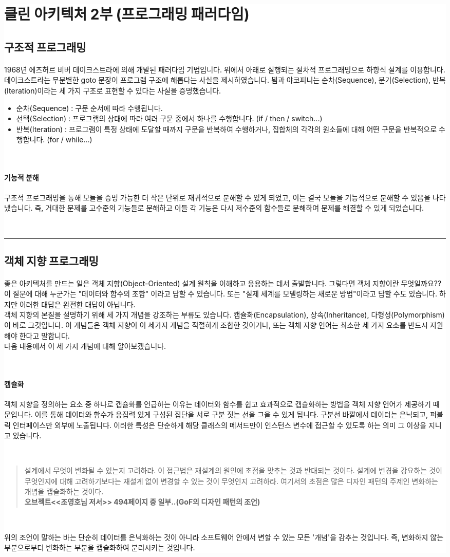 # 클린 아키텍처 2부 (프로그래밍 패러다임)

## 구조적 프로그래밍
 1968년 에츠허르 비버 데이크스트라에 의해 개발된 패러다임 기법입니다. 위에서 아래로 실행되는 절차적 프로그래밍으로 하향식 설계를 이용합니다.
 데이크스트라는 무분별한 goto 문장이 프로그램 구조에 해롭다는 사실을 제시하였습니다. 뵘과 야코피니는 순차(Sequence), 분기(Selection), 반복(Iteration)이라는 
 세 가지 구조로 표현할 수 있다는 사실을 증명했습니다.

* 순차(Sequence) : 구문 순서에 따라 수행됩니다.
* 선택(Selection) : 프로그램의 상태에 따라 여러 구문 중에서 하나를 수행합니다. (if / then / switch...)
* 반복(Iteration) : 프로그램이 특정 상태에 도달할 때까지 구문을 반복하여 수행하거나, 집합체의 각각의 원소들에 대해 어떤 구문을 반복적으로 수행합니다. (for / while...)

<br/>

#### 기능적 분해
 구조적 프로그래밍을 통해 모듈을 증명 가능한 더 작은 단위로 재귀적으로 분해할 수 있게 되었고, 이는 결국 모듈을 기능적으로 분해할 수 있음을 나타냈습니다.
 즉, 거대한 문제를 고수준의 기능들로 분해하고 이들 각 기능은 다시 저수준의 함수들로 분해하여 문제를 해결할 수 있게 되었습니다.

<br/>

- - -

## 객체 지향 프로그래밍

 좋은 아키텍처를 만드는 일은 객체 지향(Object-Oriented) 설계 원칙을 이해하고 응용하는 데서 출발합니다. 그렇다면 객체 지향이란 무엇일까요??  
 이 질문에 대해 누군가는 "데이터와 함수의 조합" 이라고 답할 수 있습니다. 또는 "실제 세계를 모델링하는 새로운 방법"이라고 답할 수도 있습니다. 하지만 이러한
 대답은 완전한 대답이 아닙니다.  
 객체 지향의 본질을 설명하기 위해 세 가지 개념을 강조하는 부류도 있습니다. 캡슐화(Encapsulation), 상속(Inheritance), 다형성(Polymorphism)이 바로 그것입니다. 이 개념들은
 객체 지향이 이 세가지 개념을 적절하게 조합한 것이거나, 또는 객체 지향 언어는 최소한 세 가지 요소를 반드시 지원해야 한다고 말합니다.  
 다음 내용에서 이 세 가지 개념에 대해 알아보겠습니다.
 
<br/>

#### 캡슐화
 객체 지향을 정의하는 요소 중 하나로 캡슐화를 언급하는 이유는 데이터와 함수를 쉽고 효과적으로 캡슐화하는 방법을 객체 지향 언어가 제공하기 때문입니다. 이를 통해 데이터와 함수가 응집력 있게 구성된 
 집단을 서로 구분 짓는 선을 그을 수 있게 됩니다. 구분선 바깥에서 데이터는 은닉되고, 퍼블릭 인터페이스만 외부에 노출됩니다. 이러한 특성은 단순하게 해당 클래스의 메서드만이 인스턴스 변수에 접근할 
 수 있도록 하는 의미 그 이상을 지니고 있습니다.
 
 <br/>
 
> 설계에서 무엇이 변화될 수 있는지 고려하라. 이 접근법은 재설계의 원인에 초점을 맞추는 것과 반대되는 것이다. 설계에 변경을 강요하는 것이 무엇인지에 대해 고려하기보다는 재설계 없이 변경할 수 있는 것이 
> 무엇인지 고려하라. 여기서의 초점은 많은 디자인 패턴의 주제인 변화하는 개념을 캡슐화하는 것이다.  
> **오브젝트<<조영호님 저서>> 494페이지 중 일부..(GoF의 디자인 패턴의 조언)**

<br/>
 
 위의 조언이 말하는 바는 단순히 데이터를 은닉화하는 것이 아니라 소프트웨어 안에서 변할 수 있는 모든 '개념'을 감추는 것입니다. 즉, 변화하지 않는 부분으로부터 변화하는 부분을 캡슐화하여 분리시키는 것입니다.
 